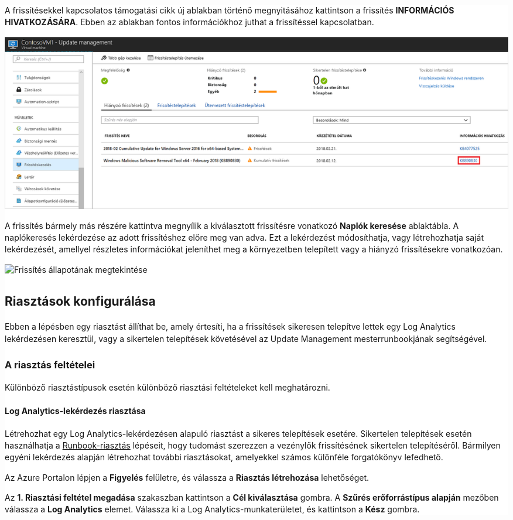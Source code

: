 A frissítésekkel kapcsolatos támogatási cikk új ablakban történő megnyitásához kattintson a frissítés **INFORMÁCIÓS HIVATKOZÁSÁRA**. Ebben az ablakban fontos információkhoz juthat a frissítéssel kapcsolatban.

![Frissítés állapotának megtekintése](./media/automation-tutorial-update-management/manageupdates-view-status-win.png)

A frissítés bármely más részére kattintva megnyílik a kiválasztott frissítésre vonatkozó **Naplók keresése** ablaktábla. A naplókeresés lekérdezése az adott frissítéshez előre meg van adva. Ezt a lekérdezést módosíthatja, vagy létrehozhatja saját lekérdezését, amellyel részletes információkat jeleníthet meg a környezetben telepített vagy a hiányzó frissítésekre vonatkozóan.

![Frissítés állapotának megtekintése](./media/automation-tutorial-update-management/logsearch.png)

## <a name="configure-alerts"></a>Riasztások konfigurálása

Ebben a lépésben egy riasztást állíthat be, amely értesíti, ha a frissítések sikeresen telepítve lettek egy Log Analytics lekérdezésen keresztül, vagy a sikertelen telepítések követésével az Update Management mesterrunbookjának segítségével.

### <a name="alert-conditions"></a>A riasztás feltételei

Különböző riasztástípusok esetén különböző riasztási feltételeket kell meghatározni.

#### <a name="log-analytics-query-alert"></a>Log Analytics-lekérdezés riasztása

Létrehozhat egy Log Analytics-lekérdezésen alapuló riasztást a sikeres telepítések esetére. Sikertelen telepítések esetén használhatja a [Runbook-riasztás](#runbook-alert) lépéseit, hogy tudomást szerezzen a vezénylők frissítésének sikertelen telepítéséről. Bármilyen egyéni lekérdezés alapján létrehozhat további riasztásokat, amelyekkel számos különféle forgatókönyv lefedhető.

Az Azure Portalon lépjen a **Figyelés** felületre, és válassza a **Riasztás létrehozása** lehetőséget.

Az **1. Riasztási feltétel megadása** szakaszban kattintson a **Cél kiválasztása** gombra. A **Szűrés erőforrástípus alapján** mezőben válassza a **Log Analytics** elemet. Válassza ki a Log Analytics-munkaterületet, és kattintson a **Kész** gombra.
